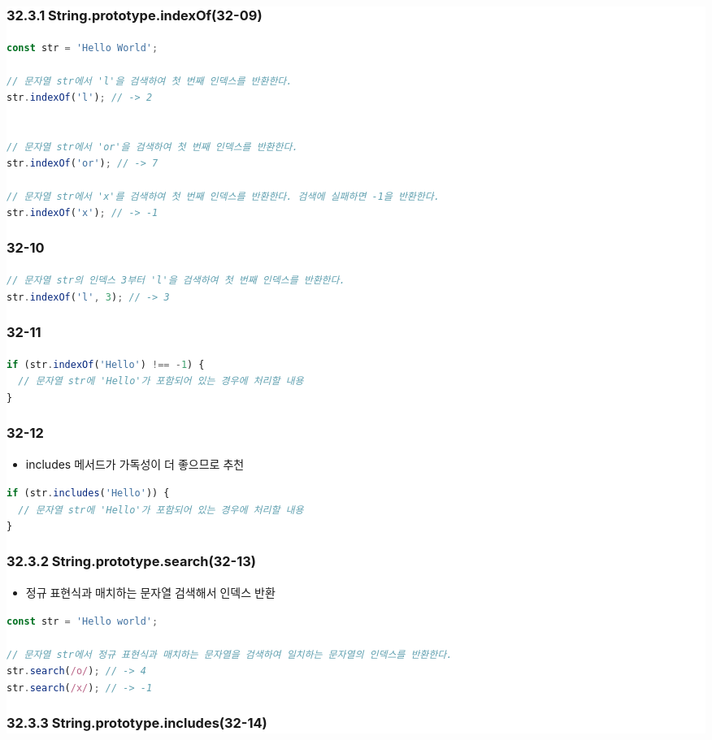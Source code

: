### 32.3.1 String.prototype.indexOf(32-09)

```javascript
const str = 'Hello World';

// 문자열 str에서 'l'을 검색하여 첫 번째 인덱스를 반환한다.
str.indexOf('l'); // -> 2


// 문자열 str에서 'or'을 검색하여 첫 번째 인덱스를 반환한다.
str.indexOf('or'); // -> 7

// 문자열 str에서 'x'를 검색하여 첫 번째 인덱스를 반환한다. 검색에 실패하면 -1을 반환한다.
str.indexOf('x'); // -> -1
```

### 32-10

```javascript
// 문자열 str의 인덱스 3부터 'l'을 검색하여 첫 번째 인덱스를 반환한다.
str.indexOf('l', 3); // -> 3
```

### 32-11

```javascript
if (str.indexOf('Hello') !== -1) {
  // 문자열 str에 'Hello'가 포함되어 있는 경우에 처리할 내용
}
```

### 32-12

* includes 메서드가 가독성이 더 좋으므로 추천

```javascript
if (str.includes('Hello')) {
  // 문자열 str에 'Hello'가 포함되어 있는 경우에 처리할 내용
}
```

### 32.3.2 String.prototype.search(32-13)

* 정규 표현식과 매치하는 문자열 검색해서 인덱스 반환

```javascript
const str = 'Hello world';

// 문자열 str에서 정규 표현식과 매치하는 문자열을 검색하여 일치하는 문자열의 인덱스를 반환한다.
str.search(/o/); // -> 4
str.search(/x/); // -> -1
```

### 32.3.3 String.prototype.includes(32-14)
